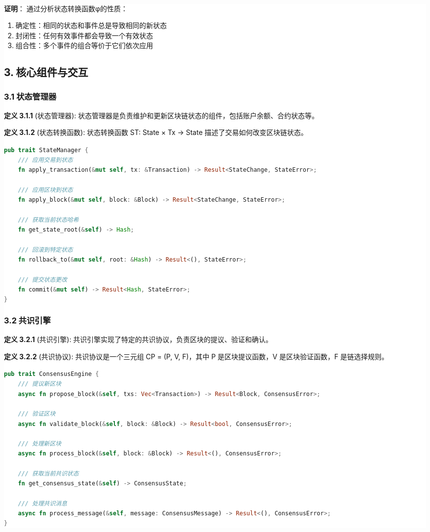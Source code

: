 **证明**：
通过分析状态转换函数φ的性质：

1. 确定性：相同的状态和事件总是导致相同的新状态
2. 封闭性：任何有效事件都会导致一个有效状态
3. 组合性：多个事件的组合等价于它们依次应用

## 3. 核心组件与交互

### 3.1 状态管理器

**定义 3.1.1** (状态管理器): 状态管理器是负责维护和更新区块链状态的组件，包括账户余额、合约状态等。

**定义 3.1.2** (状态转换函数): 状态转换函数 ST: State × Tx → State 描述了交易如何改变区块链状态。

```rust
pub trait StateManager {
    /// 应用交易到状态
    fn apply_transaction(&mut self, tx: &Transaction) -> Result<StateChange, StateError>;
    
    /// 应用区块到状态
    fn apply_block(&mut self, block: &Block) -> Result<StateChange, StateError>;
    
    /// 获取当前状态哈希
    fn get_state_root(&self) -> Hash;
    
    /// 回滚到特定状态
    fn rollback_to(&mut self, root: &Hash) -> Result<(), StateError>;
    
    /// 提交状态更改
    fn commit(&mut self) -> Result<Hash, StateError>;
}
```

### 3.2 共识引擎

**定义 3.2.1** (共识引擎): 共识引擎实现了特定的共识协议，负责区块的提议、验证和确认。

**定义 3.2.2** (共识协议): 共识协议是一个三元组 CP = (P, V, F)，其中 P 是区块提议函数，V 是区块验证函数，F 是链选择规则。

```rust
pub trait ConsensusEngine {
    /// 提议新区块
    async fn propose_block(&self, txs: Vec<Transaction>) -> Result<Block, ConsensusError>;
    
    /// 验证区块
    async fn validate_block(&self, block: &Block) -> Result<bool, ConsensusError>;
    
    /// 处理新区块
    async fn process_block(&self, block: &Block) -> Result<(), ConsensusError>;
    
    /// 获取当前共识状态
    fn get_consensus_state(&self) -> ConsensusState;
    
    /// 处理共识消息
    async fn process_message(&self, message: ConsensusMessage) -> Result<(), ConsensusError>;
}
```
